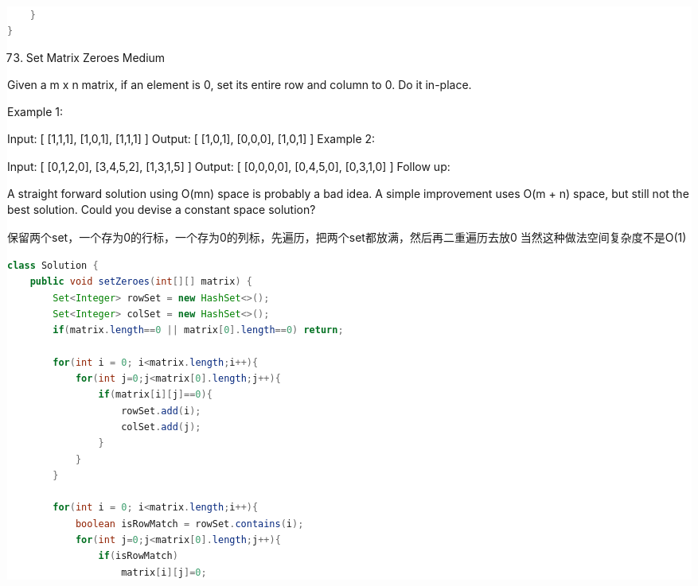 ```java
    }
}
```

73. Set Matrix Zeroes
Medium

Given a m x n matrix, if an element is 0, set its entire row and column to 0. Do it in-place.

Example 1:

Input: 
[
  [1,1,1],
  [1,0,1],
  [1,1,1]
]
Output: 
[
  [1,0,1],
  [0,0,0],
  [1,0,1]
]
Example 2:

Input: 
[
  [0,1,2,0],
  [3,4,5,2],
  [1,3,1,5]
]
Output: 
[
  [0,0,0,0],
  [0,4,5,0],
  [0,3,1,0]
]
Follow up:

A straight forward solution using O(mn) space is probably a bad idea.
A simple improvement uses O(m + n) space, but still not the best solution.
Could you devise a constant space solution?

保留两个set，一个存为0的行标，一个存为0的列标，先遍历，把两个set都放满，然后再二重遍历去放0
当然这种做法空间复杂度不是O(1)

```java
class Solution {
    public void setZeroes(int[][] matrix) {
        Set<Integer> rowSet = new HashSet<>();
        Set<Integer> colSet = new HashSet<>();
        if(matrix.length==0 || matrix[0].length==0) return;

        for(int i = 0; i<matrix.length;i++){
            for(int j=0;j<matrix[0].length;j++){
                if(matrix[i][j]==0){
                    rowSet.add(i);
                    colSet.add(j);
                }
            }
        }

        for(int i = 0; i<matrix.length;i++){
            boolean isRowMatch = rowSet.contains(i);
            for(int j=0;j<matrix[0].length;j++){
                if(isRowMatch)
                    matrix[i][j]=0;
```
